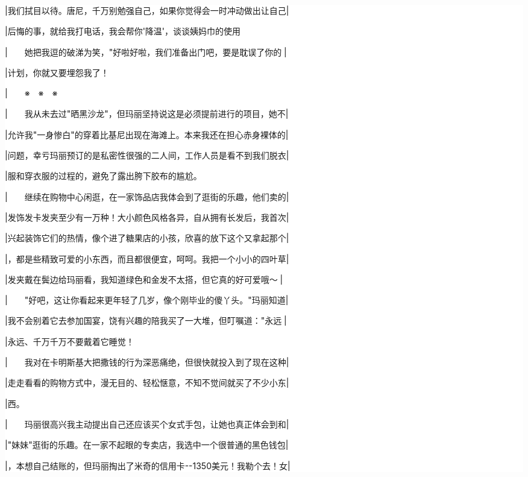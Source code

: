 |我们拭目以待。唐尼，千万别勉强自己，如果你觉得会一时冲动做出让自己|

|后悔的事，就给我打电话，我会帮你'降温'，谈谈姨妈巾的使用

|　　她把我逗的破涕为笑，"好啦好啦，我们准备出门吧，要是耽误了你的 |

|计划，你就又要埋怨我了！

|　　※　※　※

|　　我从未去过"晒黑沙龙"，但玛丽坚持说这是必须提前进行的项目，她不|

|允许我"一身惨白"的穿着比基尼出现在海滩上。本来我还在担心赤身裸体的|

|问题，幸亏玛丽预订的是私密性很强的二人间，工作人员是看不到我们脱衣|

|服和穿衣服的过程的，避免了露出胯下胶布的尴尬。

|　　继续在购物中心闲逛，在一家饰品店我体会到了逛街的乐趣，他们卖的|

|发饰发卡发夹至少有一万种！大小颜色风格各异，自从拥有长发后，我首次|

|兴起装饰它们的热情，像个进了糖果店的小孩，欣喜的放下这个又拿起那个|

|，都是些精致可爱的小东西，而且都很便宜，呵呵。我把一个小小的四叶草|

|发夹戴在鬓边给玛丽看，我知道绿色和金发不太搭，但它真的好可爱哦～ |

|　　"好吧，这让你看起来更年轻了几岁，像个刚毕业的傻丫头。"玛丽知道|

|我不会别着它去参加国宴，饶有兴趣的陪我买了一大堆，但叮嘱道："永远 |

|永远、千万千万不要戴着它睡觉！

|　　我对在卡明斯基大把撒钱的行为深恶痛绝，但很快就投入到了现在这种|

|走走看看的购物方式中，漫无目的、轻松惬意，不知不觉间就买了不少小东|

|西。

|　　玛丽很高兴我主动提出自己还应该买个女式手包，让她也真正体会到和|

|"妹妹"逛街的乐趣。在一家不起眼的专卖店，我选中一个很普通的黑色钱包|

|，本想自己结账的，但玛丽掏出了米奇的信用卡--1350美元！我勒个去！女|
